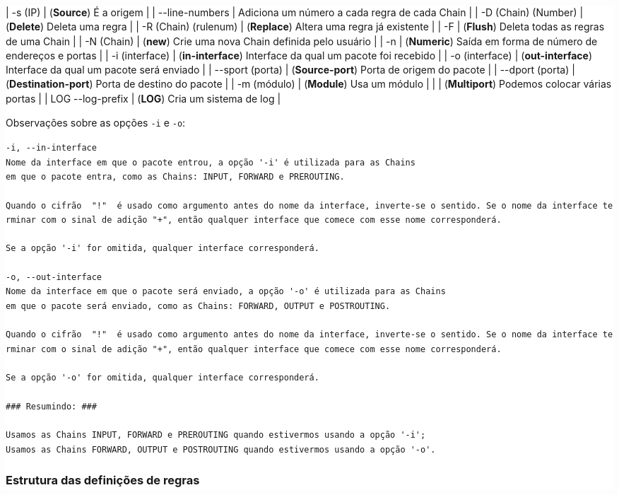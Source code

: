 | -s (IP)              | (**Source**) É a origem                                      |
| --line-numbers       | Adiciona um número a cada regra de cada Chain                |
| -D (Chain) (Number)  | (**Delete**) Deleta uma regra                                |
| -R (Chain) (rulenum) | (**Replace**) Altera uma regra já existente                  |
| -F                   | (**Flush**) Deleta todas as regras de uma Chain              |
| -N (Chain)           | (**new**) Crie uma nova Chain definida pelo usuário          |
| -n                   | (**Numeric**) Saída em forma de número de endereços e portas |
| -i (interface)       | (**in-interface**) Interface da qual um pacote foi recebido  |
| -o (interface)       | (**out-interface**) Interface da qual um pacote será enviado |
| --sport (porta)      | (**Source-port**) Porta de origem do pacote                  |
| --dport (porta)      | (**Destination-port**) Porta de destino do pacote            |
| -m (módulo)          | (**Module**) Usa um módulo                                   |
|                      | (**Multiport**) Podemos colocar várias portas                |
| LOG --log-prefix     | (**LOG**) Cria um sistema de log                             |



Observações sobre as opções `-i` e `-o`:

```tex
-i, --in-interface
Nome da interface em que o pacote entrou, a opção '-i' é utilizada para as Chains
em que o pacote entra, como as Chains: INPUT, FORWARD e PREROUTING.

Quando o cifrão  "!"  é usado como argumento antes do nome da interface, inverte-se o sentido. Se o nome da interface terminar com o sinal de adição "+", então qualquer interface que comece com esse nome corresponderá. 

Se a opção '-i' for omitida, qualquer interface corresponderá.

-o, --out-interface
Nome da interface em que o pacote será enviado, a opção '-o' é utilizada para as Chains
em que o pacote será enviado, como as Chains: FORWARD, OUTPUT e POSTROUTING.

Quando o cifrão  "!"  é usado como argumento antes do nome da interface, inverte-se o sentido. Se o nome da interface terminar com o sinal de adição "+", então qualquer interface que comece com esse nome corresponderá. 

Se a opção '-o' for omitida, qualquer interface corresponderá.

### Resumindo: ###

Usamos as Chains INPUT, FORWARD e PREROUTING quando estivermos usando a opção '-i';
Usamos as Chains FORWARD, OUTPUT e POSTROUTING quando estivermos usando a opção '-o'.
```



### Estrutura das definições de regras
